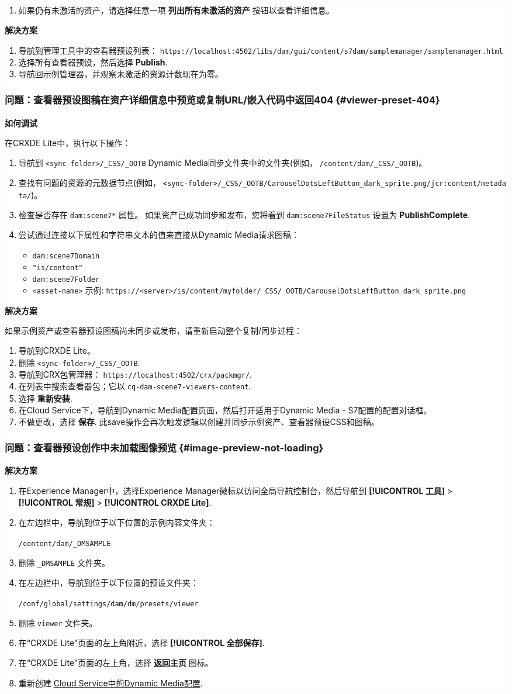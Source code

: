1. 如果仍有未激活的资产，请选择任意一项 **列出所有未激活的资产** 按钮以查看详细信息。

**解决方案**

1. 导航到管理工具中的查看器预设列表： `https://localhost:4502/libs/dam/gui/content/s7dam/samplemanager/samplemanager.html`
1. 选择所有查看器预设，然后选择 **Publish**.
1. 导航回示例管理器，并观察未激活的资源计数现在为零。

### 问题：查看器预设图稿在资产详细信息中预览或复制URL/嵌入代码中返回404 {#viewer-preset-404}

**如何调试**

在CRXDE Lite中，执行以下操作：

1. 导航到 `<sync-folder>/_CSS/_OOTB` Dynamic Media同步文件夹中的文件夹(例如， `/content/dam/_CSS/_OOTB`)。
1. 查找有问题的资源的元数据节点(例如， `<sync-folder>/_CSS/_OOTB/CarouselDotsLeftButton_dark_sprite.png/jcr:content/metadata/`)。
1. 检查是否存在 `dam:scene7*` 属性。 如果资产已成功同步和发布，您将看到 `dam:scene7FileStatus` 设置为 **PublishComplete**.
1. 尝试通过连接以下属性和字符串文本的值来直接从Dynamic Media请求图稿：

   * `dam:scene7Domain`
   * `"is/content"`
   * `dam:scene7Folder`
   * `<asset-name>`
示例: `https://<server>/is/content/myfolder/_CSS/_OOTB/CarouselDotsLeftButton_dark_sprite.png`

**解决方案**

如果示例资产或查看器预设图稿尚未同步或发布，请重新启动整个复制/同步过程：

1. 导航到CRXDE Lite。
1. 删除 `<sync-folder>/_CSS/_OOTB`.
1. 导航到CRX包管理器： `https://localhost:4502/crx/packmgr/`.
1. 在列表中搜索查看器包；它以 `cq-dam-scene7-viewers-content`.
1. 选择 **重新安装**.
1. 在Cloud Service下，导航到Dynamic Media配置页面，然后打开适用于Dynamic Media - S7配置的配置对话框。
1. 不做更改，选择 **保存**.
此save操作会再次触发逻辑以创建并同步示例资产、查看器预设CSS和图稿。

### 问题：查看器预设创作中未加载图像预览 {#image-preview-not-loading}

**解决方案**

1. 在Experience Manager中，选择Experience Manager徽标以访问全局导航控制台，然后导航到 **[!UICONTROL 工具]** > **[!UICONTROL 常规]** > **[!UICONTROL CRXDE Lite]**.
1. 在左边栏中，导航到位于以下位置的示例内容文件夹：

   `/content/dam/_DMSAMPLE`

1. 删除 `_DMSAMPLE` 文件夹。
1. 在左边栏中，导航到位于以下位置的预设文件夹：

   `/conf/global/settings/dam/dm/presets/viewer`

1. 删除 `viewer` 文件夹。
1. 在“CRXDE Lite”页面的左上角附近，选择 **[!UICONTROL 全部保存]**.
1. 在“CRXDE Lite”页面的左上角，选择 **返回主页** 图标。
1. 重新创建 [Cloud Service中的Dynamic Media配置](/help/assets/config-dms7.md#configuring-dynamic-media-cloud-services).

